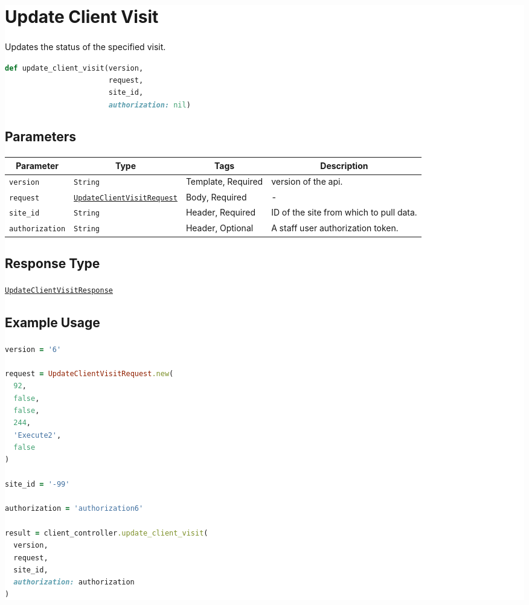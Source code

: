 
# Update Client Visit

Updates the status of the specified visit.

```ruby
def update_client_visit(version,
                        request,
                        site_id,
                        authorization: nil)
```

## Parameters

| Parameter | Type | Tags | Description |
|  --- | --- | --- | --- |
| `version` | `String` | Template, Required | version of the api. |
| `request` | [`UpdateClientVisitRequest`](../../doc/models/update-client-visit-request.md) | Body, Required | - |
| `site_id` | `String` | Header, Required | ID of the site from which to pull data. |
| `authorization` | `String` | Header, Optional | A staff user authorization token. |

## Response Type

[`UpdateClientVisitResponse`](../../doc/models/update-client-visit-response.md)

## Example Usage

```ruby
version = '6'

request = UpdateClientVisitRequest.new(
  92,
  false,
  false,
  244,
  'Execute2',
  false
)

site_id = '-99'

authorization = 'authorization6'

result = client_controller.update_client_visit(
  version,
  request,
  site_id,
  authorization: authorization
)
```
